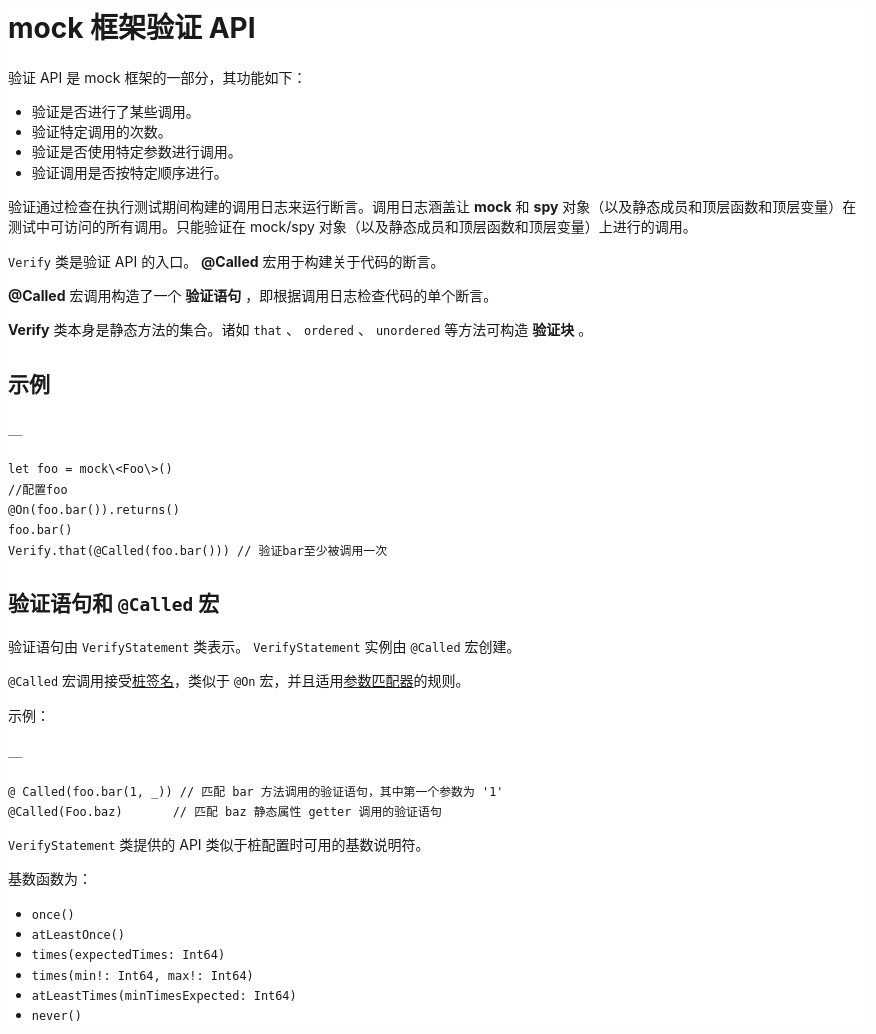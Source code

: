   
# mock 框架验证 API

验证 API 是 mock 框架的一部分，其功能如下：

  * 验证是否进行了某些调用。
  * 验证特定调用的次数。
  * 验证是否使用特定参数进行调用。
  * 验证调用是否按特定顺序进行。

验证通过检查在执行测试期间构建的调用日志来运行断言。调用日志涵盖让 **mock** 和 **spy** 对象（以及静态成员和顶层函数和顶层变量）在测试中可访问的所有调用。只能验证在 mock/spy 对象（以及静态成员和顶层函数和顶层变量）上进行的调用。

`Verify` 类是验证 API 的入口。 **@Called** 宏用于构建关于代码的断言。

**@Called** 宏调用构造了一个 **验证语句** ，即根据调用日志检查代码的单个断言。

**Verify** 类本身是静态方法的集合。诸如 `that` 、 `ordered` 、 `unordered` 等方法可构造 **验证块** 。

## 示例
    
    __
    
    let foo = mock\<Foo\>()
    //配置foo
    @On(foo.bar()).returns()
    foo.bar()
    Verify.that(@Called(foo.bar())) // 验证bar至少被调用一次
    
## 验证语句和 `@Called` 宏

验证语句由 `VerifyStatement` 类表示。 `VerifyStatement` 实例由 `@Called` 宏创建。

`@Called` 宏调用接受[桩签名](https://docs.cangjie-lang.cn/docs/1.0.1/libs/std/unittest_mock/unittest_mock_samples/mock_framework_basics.html#%E6%A1%A9%E7%AD%BE%E5%90%8D)，类似于 `@On` 宏，并且适用[参数匹配器](https://docs.cangjie-lang.cn/docs/1.0.1/libs/std/unittest_mock/unittest_mock_samples/mock_framework_basics.html#%E5%8F%82%E6%95%B0%E5%8C%B9%E9%85%8D%E5%99%A8)的规则。

示例：
    
    __
    
    @ Called(foo.bar(1, _)) // 匹配 bar 方法调用的验证语句，其中第一个参数为 '1'
    @Called(Foo.baz)       // 匹配 baz 静态属性 getter 调用的验证语句
    
`VerifyStatement` 类提供的 API 类似于桩配置时可用的基数说明符。

基数函数为：

  * `once()`
  * `atLeastOnce()`
  * `times(expectedTimes: Int64)`
  * `times(min!: Int64, max!: Int64)`
  * `atLeastTimes(minTimesExpected: Int64)`
  * `never()`
